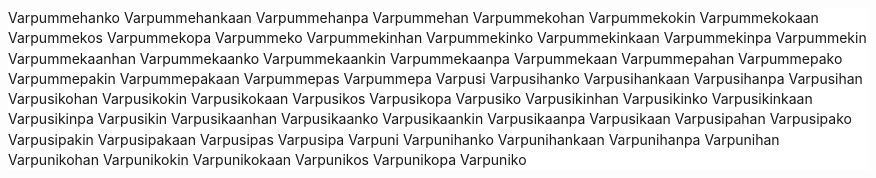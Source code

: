Varpummehanko
Varpummehankaan
Varpummehanpa
Varpummehan
Varpummekohan
Varpummekokin
Varpummekokaan
Varpummekos
Varpummekopa
Varpummeko
Varpummekinhan
Varpummekinko
Varpummekinkaan
Varpummekinpa
Varpummekin
Varpummekaanhan
Varpummekaanko
Varpummekaankin
Varpummekaanpa
Varpummekaan
Varpummepahan
Varpummepako
Varpummepakin
Varpummepakaan
Varpummepas
Varpummepa
Varpusi
Varpusihanko
Varpusihankaan
Varpusihanpa
Varpusihan
Varpusikohan
Varpusikokin
Varpusikokaan
Varpusikos
Varpusikopa
Varpusiko
Varpusikinhan
Varpusikinko
Varpusikinkaan
Varpusikinpa
Varpusikin
Varpusikaanhan
Varpusikaanko
Varpusikaankin
Varpusikaanpa
Varpusikaan
Varpusipahan
Varpusipako
Varpusipakin
Varpusipakaan
Varpusipas
Varpusipa
Varpuni
Varpunihanko
Varpunihankaan
Varpunihanpa
Varpunihan
Varpunikohan
Varpunikokin
Varpunikokaan
Varpunikos
Varpunikopa
Varpuniko